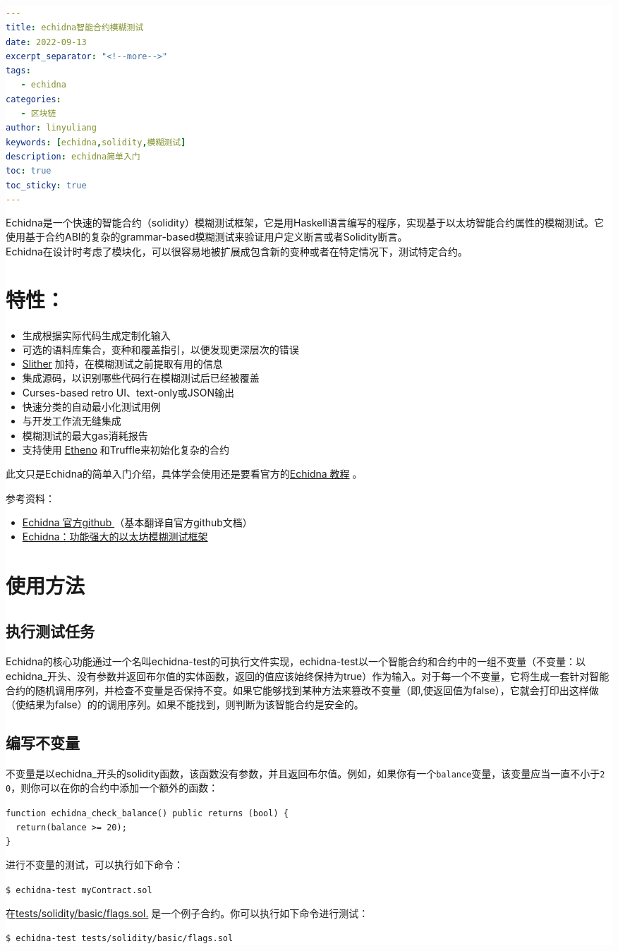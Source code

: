 ```yaml
---
title: echidna智能合约模糊测试  
date: 2022-09-13
excerpt_separator: "<!--more-->"  
tags:  
   - echidna
categories: 
   - 区块链  
author: linyuliang  
keywords: [echidna,solidity,模糊测试]
description: echidna简单入门  
toc: true  
toc_sticky: true  
---
```


Echidna是一个快速的智能合约（solidity）模糊测试框架，它是用Haskell语言编写的程序，实现基于以太坊智能合约属性的模糊测试。它使用基于合约ABI的复杂的grammar-based模糊测试来验证用户定义断言或者Solidity断言。  
Echidna在设计时考虑了模块化，可以很容易地被扩展成包含新的变种或者在特定情况下，测试特定合约。  

# 特性：  
- 生成根据实际代码生成定制化输入
- 可选的语料库集合，变种和覆盖指引，以便发现更深层次的错误
- [Slither](https://github.com/crytic/slither) 加持，在模糊测试之前提取有用的信息
- 集成源码，以识别哪些代码行在模糊测试后已经被覆盖
- Curses-based retro UI、text-only或JSON输出
- 快速分类的自动最小化测试用例
- 与开发工作流无缝集成
- 模糊测试的最大gas消耗报告
- 支持使用 [Etheno](https://github.com/crytic/etheno) 和Truffle来初始化复杂的合约  

此文只是Echidna的简单入门介绍，具体学会使用还是要看官方的[Echidna 教程](https://github.com/crytic/building-secure-contracts/tree/master/program-analysis/echidna#echidna-tutorial) 。  

参考资料：
- [Echidna 官方github ](https://github.com/crytic/echidna) （基本翻译自官方github文档）
- [Echidna：功能强大的以太坊模糊测试框架](https://www.freebuf.com/articles/blockchain-articles/211940.html)  

# 使用方法
## 执行测试任务
Echidna的核心功能通过一个名叫echidna-test的可执行文件实现，echidna-test以一个智能合约和合约中的一组不变量（不变量：以echidna_开头、没有参数并返回布尔值的实体函数，返回的值应该始终保持为true）作为输入。对于每一个不变量，它将生成一套针对智能合约的随机调用序列，并检查不变量是否保持不变。如果它能够找到某种方法来篡改不变量（即,使返回值为false），它就会打印出这样做（使结果为false）的的调用序列。如果不能找到，则判断为该智能合约是安全的。
## 编写不变量
不变量是以echidna_开头的solidity函数，该函数没有参数，并且返回布尔值。例如，如果你有一个```balance```变量，该变量应当一直不小于```20```，则你可以在你的合约中添加一个额外的函数：
```solidity
function echidna_check_balance() public returns (bool) {
  return(balance >= 20);
}
```
进行不变量的测试，可以执行如下命令：
```shell
$ echidna-test myContract.sol
```
在[tests/solidity/basic/flags.sol.](https://github.com/crytic/echidna/blob/master/tests/solidity/basic/flags.sol) 是一个例子合约。你可以执行如下命令进行测试：
```shell
$ echidna-test tests/solidity/basic/flags.sol
```